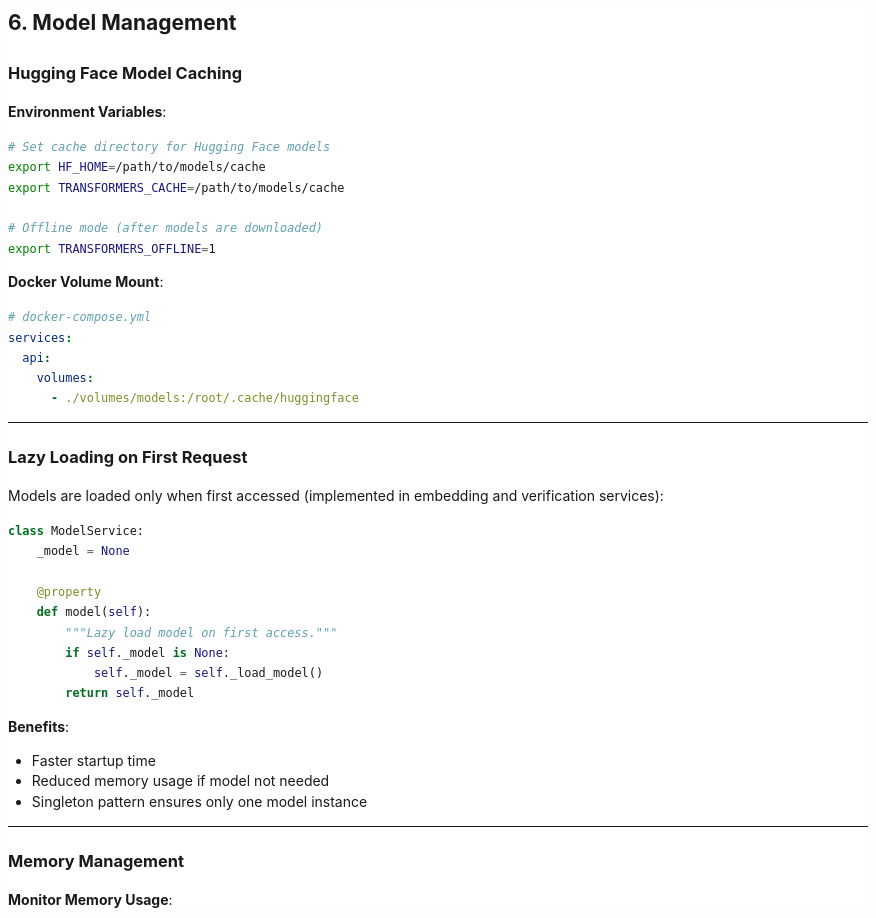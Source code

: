 
## 6. Model Management

### Hugging Face Model Caching

**Environment Variables**:

```bash
# Set cache directory for Hugging Face models
export HF_HOME=/path/to/models/cache
export TRANSFORMERS_CACHE=/path/to/models/cache

# Offline mode (after models are downloaded)
export TRANSFORMERS_OFFLINE=1
```

**Docker Volume Mount**:

```yaml
# docker-compose.yml
services:
  api:
    volumes:
      - ./volumes/models:/root/.cache/huggingface
```

---

### Lazy Loading on First Request

Models are loaded only when first accessed (implemented in embedding and verification services):

```python
class ModelService:
    _model = None

    @property
    def model(self):
        """Lazy load model on first access."""
        if self._model is None:
            self._model = self._load_model()
        return self._model
```

**Benefits**:
- Faster startup time
- Reduced memory usage if model not needed
- Singleton pattern ensures only one model instance

---

### Memory Management

**Monitor Memory Usage**:
